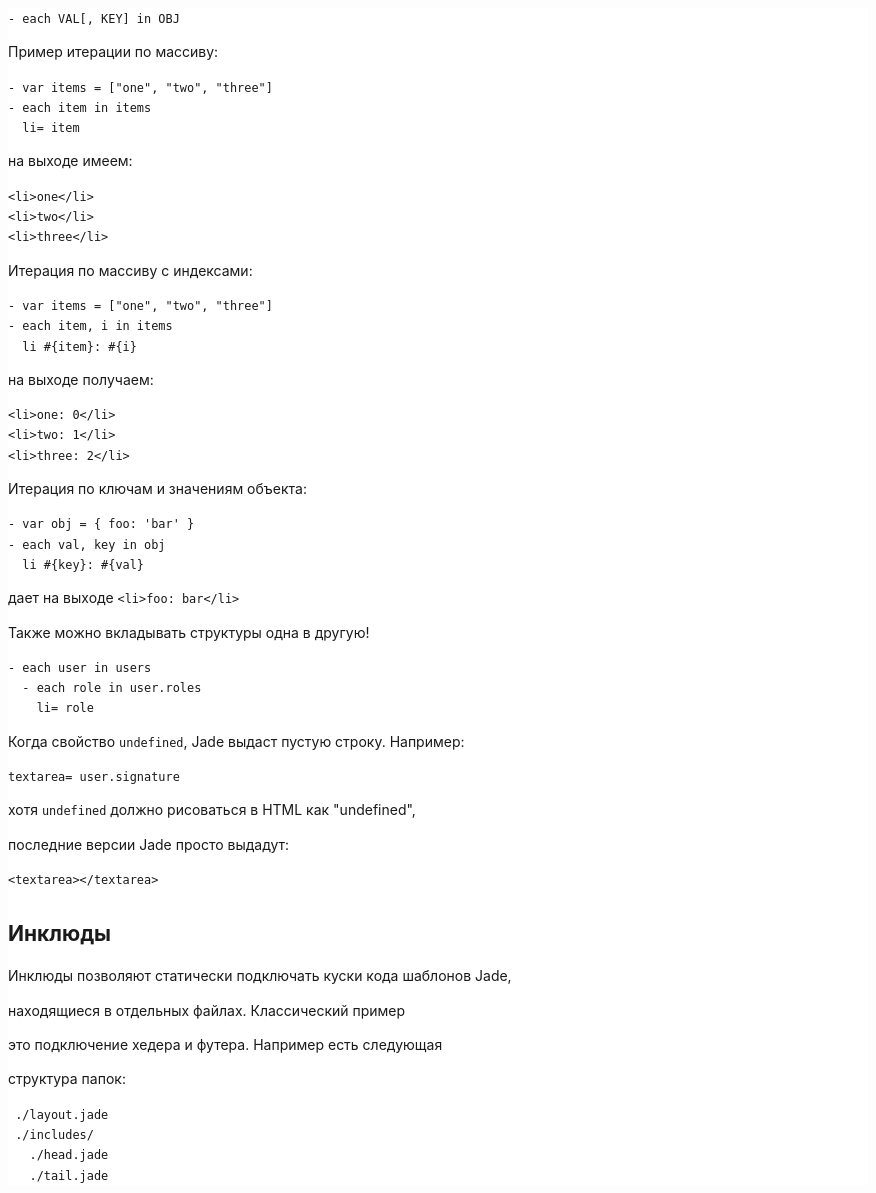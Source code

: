     - each VAL[, KEY] in OBJ

Пример итерации по массиву:

    - var items = ["one", "two", "three"]
    - each item in items
      li= item

на выходе имеем:

    <li>one</li>
    <li>two</li>
    <li>three</li>

Итерация по массиву с индексами:

    - var items = ["one", "two", "three"]
    - each item, i in items
      li #{item}: #{i}

на выходе получаем:

    <li>one: 0</li>
    <li>two: 1</li>
    <li>three: 2</li>

Итерация по ключам и значениям объекта:

    - var obj = { foo: 'bar' }
    - each val, key in obj
      li #{key}: #{val}

дает на выходе `<li>foo: bar</li>`

Также можно вкладывать структуры одна в другую!

    - each user in users
      - each role in user.roles
        li= role

Когда свойство `undefined`, Jade выдаст пустую строку. Например:

    textarea= user.signature

хотя `undefined` должно рисоваться в HTML как "undefined",

последние версии Jade просто выдадут:

    <textarea></textarea>

## Инклюды

Инклюды позволяют статически подключать куски кода шаблонов Jade,

находящиеся в отдельных файлах. Классический пример

это подключение хедера и футера. Например есть следующая

структура папок:

     ./layout.jade
     ./includes/
       ./head.jade
       ./tail.jade
